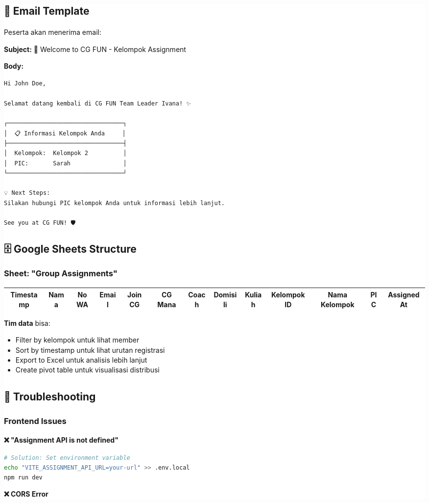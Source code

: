 ## 📧 Email Template

Peserta akan menerima email:

**Subject:** 🎉 Welcome to CG FUN - Kelompok Assignment

**Body:**

```
Hi John Doe,

Selamat datang kembali di CG FUN Team Leader Ivana! ✨

┌─────────────────────────────────┐
│  📋 Informasi Kelompok Anda     │
├─────────────────────────────────┤
│  Kelompok:  Kelompok 2          │
│  PIC:       Sarah               │
└─────────────────────────────────┘

💡 Next Steps:
Silakan hubungi PIC kelompok Anda untuk informasi lebih lanjut.

See you at CG FUN! 🛡️
```

## 🗄️ Google Sheets Structure

### Sheet: "Group Assignments"

| Timestamp | Nama | No WA | Email | Join CG | CG Mana | Coach | Domisili | Kuliah | Kelompok ID | Nama Kelompok | PIC | Assigned At |
| --------- | ---- | ----- | ----- | ------- | ------- | ----- | -------- | ------ | ----------- | ------------- | --- | ----------- |

**Tim data** bisa:

- Filter by kelompok untuk lihat member
- Sort by timestamp untuk lihat urutan registrasi
- Export to Excel untuk analisis lebih lanjut
- Create pivot table untuk visualisasi distribusi

## 🐛 Troubleshooting

### Frontend Issues

**❌ "Assignment API is not defined"**

```bash
# Solution: Set environment variable
echo "VITE_ASSIGNMENT_API_URL=your-url" >> .env.local
npm run dev
```

**❌ CORS Error**
